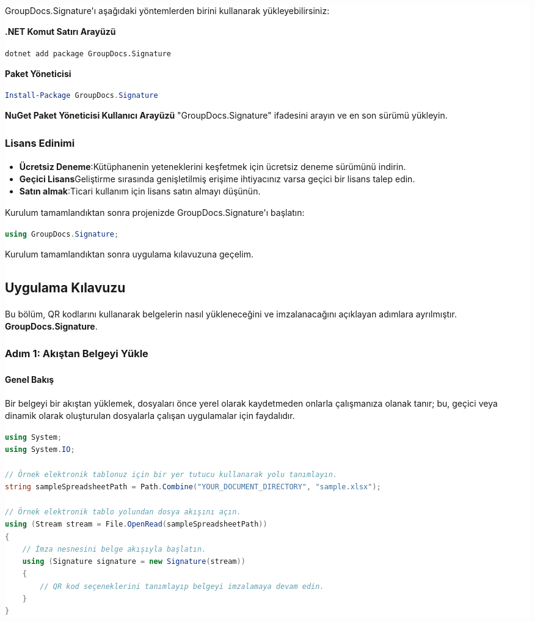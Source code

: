 GroupDocs.Signature'ı aşağıdaki yöntemlerden birini kullanarak yükleyebilirsiniz:

**.NET Komut Satırı Arayüzü**
```bash
dotnet add package GroupDocs.Signature
```

**Paket Yöneticisi**
```powershell
Install-Package GroupDocs.Signature
```

**NuGet Paket Yöneticisi Kullanıcı Arayüzü**
"GroupDocs.Signature" ifadesini arayın ve en son sürümü yükleyin.

### Lisans Edinimi
- **Ücretsiz Deneme**:Kütüphanenin yeteneklerini keşfetmek için ücretsiz deneme sürümünü indirin.
- **Geçici Lisans**Geliştirme sırasında genişletilmiş erişime ihtiyacınız varsa geçici bir lisans talep edin.
- **Satın almak**:Ticari kullanım için lisans satın almayı düşünün.

Kurulum tamamlandıktan sonra projenizde GroupDocs.Signature'ı başlatın:

```csharp
using GroupDocs.Signature;
```

Kurulum tamamlandıktan sonra uygulama kılavuzuna geçelim.

## Uygulama Kılavuzu

Bu bölüm, QR kodlarını kullanarak belgelerin nasıl yükleneceğini ve imzalanacağını açıklayan adımlara ayrılmıştır. **GroupDocs.Signature**.

### Adım 1: Akıştan Belgeyi Yükle

#### Genel Bakış
Bir belgeyi bir akıştan yüklemek, dosyaları önce yerel olarak kaydetmeden onlarla çalışmanıza olanak tanır; bu, geçici veya dinamik olarak oluşturulan dosyalarla çalışan uygulamalar için faydalıdır.

```csharp
using System;
using System.IO;

// Örnek elektronik tablonuz için bir yer tutucu kullanarak yolu tanımlayın.
string sampleSpreadsheetPath = Path.Combine("YOUR_DOCUMENT_DIRECTORY", "sample.xlsx");

// Örnek elektronik tablo yolundan dosya akışını açın.
using (Stream stream = File.OpenRead(sampleSpreadsheetPath))
{
    // İmza nesnesini belge akışıyla başlatın.
    using (Signature signature = new Signature(stream))
    {
        // QR kod seçeneklerini tanımlayıp belgeyi imzalamaya devam edin.
    }
}
```
